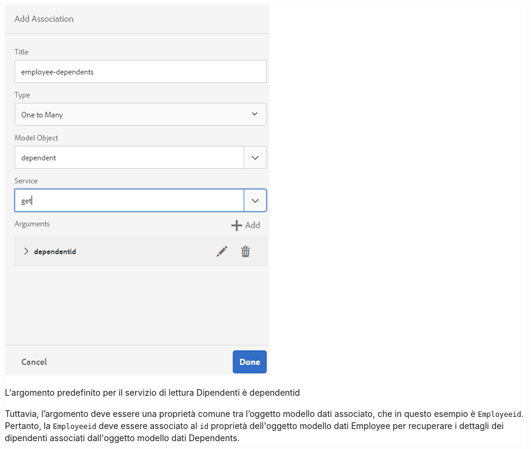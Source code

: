    ![add-association-example](assets/add-association-example.png)

   L&#39;argomento predefinito per il servizio di lettura Dipendenti è dependentid

   Tuttavia, l’argomento deve essere una proprietà comune tra l’oggetto modello dati associato, che in questo esempio è `Employeeid`. Pertanto, la `Employeeid` deve essere associato al `id` proprietà dell&#39;oggetto modello dati Employee per recuperare i dettagli dei dipendenti associati dall&#39;oggetto modello dati Dependents.
